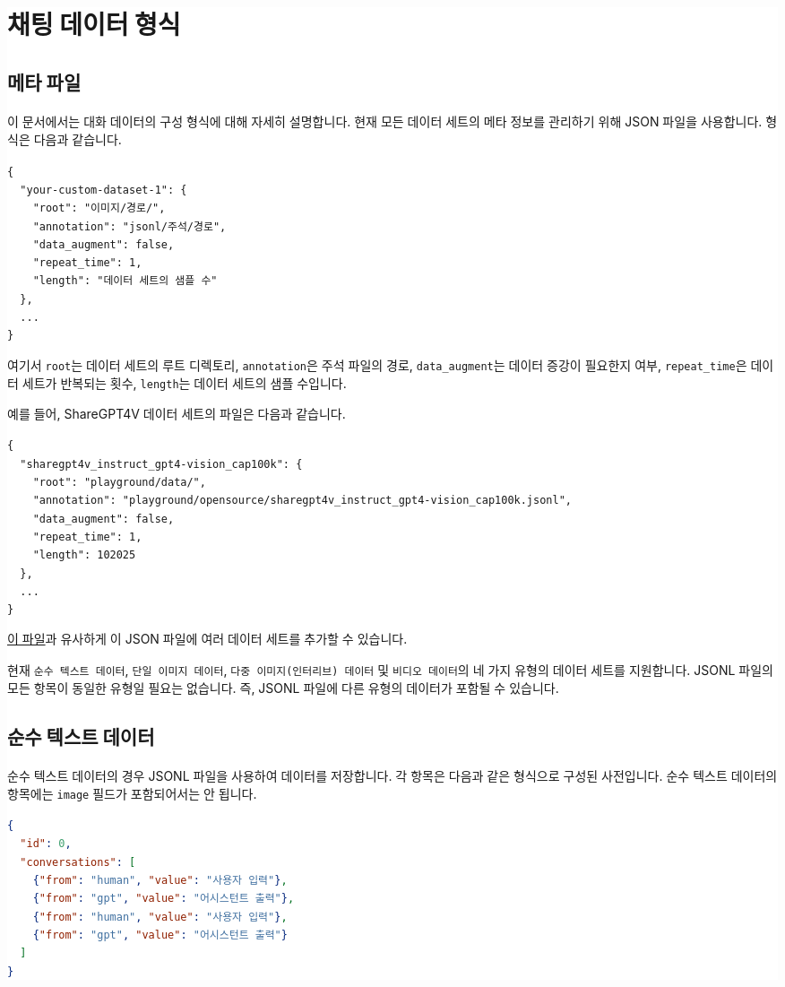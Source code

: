 # 채팅 데이터 형식

## 메타 파일

이 문서에서는 대화 데이터의 구성 형식에 대해 자세히 설명합니다. 현재 모든 데이터 세트의 메타 정보를 관리하기 위해 JSON 파일을 사용합니다. 형식은 다음과 같습니다.

```
{
  "your-custom-dataset-1": {
    "root": "이미지/경로/",
    "annotation": "jsonl/주석/경로",
    "data_augment": false,
    "repeat_time": 1,
    "length": "데이터 세트의 샘플 수"
  },
  ...
}
```

여기서 `root`는 데이터 세트의 루트 디렉토리, `annotation`은 주석 파일의 경로, `data_augment`는 데이터 증강이 필요한지 여부, `repeat_time`은 데이터 세트가 반복되는 횟수, `length`는 데이터 세트의 샘플 수입니다.

예를 들어, ShareGPT4V 데이터 세트의 파일은 다음과 같습니다.

```
{
  "sharegpt4v_instruct_gpt4-vision_cap100k": {
    "root": "playground/data/",
    "annotation": "playground/opensource/sharegpt4v_instruct_gpt4-vision_cap100k.jsonl",
    "data_augment": false,
    "repeat_time": 1,
    "length": 102025
  },
  ...
}
```

[이 파일](https://github.com/OpenGVLab/InternVL/blob/main/internvl_chat/shell/data/internvl_1_2_finetune.json)과 유사하게 이 JSON 파일에 여러 데이터 세트를 추가할 수 있습니다.

현재 `순수 텍스트 데이터`, `단일 이미지 데이터`, `다중 이미지(인터리브) 데이터` 및 `비디오 데이터`의 네 가지 유형의 데이터 세트를 지원합니다. JSONL 파일의 모든 항목이 동일한 유형일 필요는 없습니다. 즉, JSONL 파일에 다른 유형의 데이터가 포함될 수 있습니다.

## 순수 텍스트 데이터

순수 텍스트 데이터의 경우 JSONL 파일을 사용하여 데이터를 저장합니다. 각 항목은 다음과 같은 형식으로 구성된 사전입니다. 순수 텍스트 데이터의 항목에는 `image` 필드가 포함되어서는 안 됩니다.

```json
{
  "id": 0,
  "conversations": [
    {"from": "human", "value": "사용자 입력"},
    {"from": "gpt", "value": "어시스턴트 출력"},
    {"from": "human", "value": "사용자 입력"},
    {"from": "gpt", "value": "어시스턴트 출력"}
  ]
}
```
